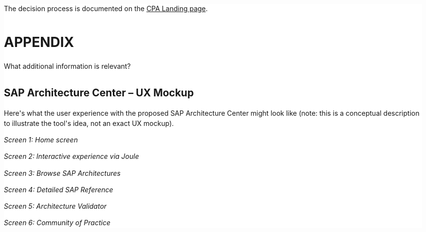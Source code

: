 The decision process is documented on the [CPA Landing page](https://pages.github.tools.sap/CPA/landing-page/participation-and-processes/managing-working-groups-and-clusters/making-and-documenting-important-decisions/).

# APPENDIX

What additional information is relevant?

## SAP Architecture Center – UX Mockup

Here's what the user experience with the proposed SAP Architecture Center might look like (note: this is a conceptual description to illustrate the tool's idea, not an exact UX mockup).



*Screen 1: Home screen*



*Screen 2: Interactive experience via Joule*



*Screen 3: Browse SAP Architectures*



*Screen 4: Detailed SAP Reference*



*Screen 5: Architecture Validator*



*Screen 6: Community of Practice*

